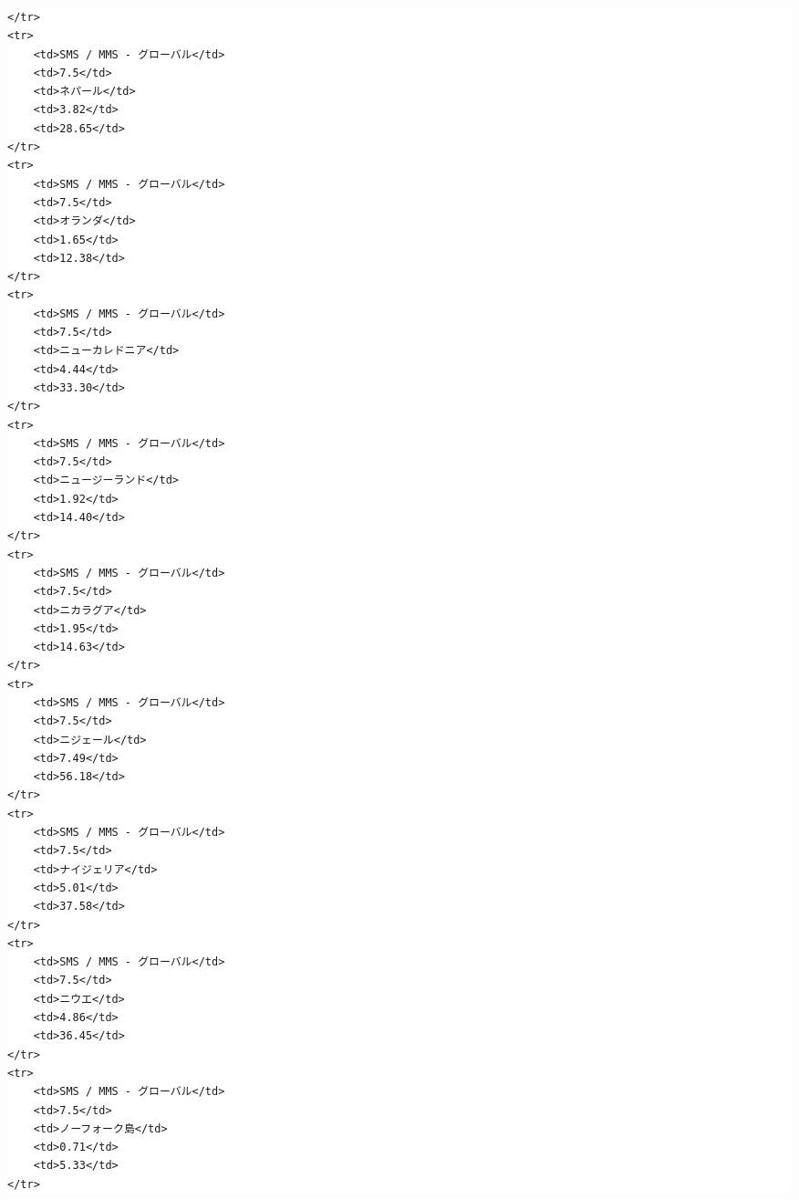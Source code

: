     </tr>
    <tr>
        <td>SMS / MMS - グローバル</td>
        <td>7.5</td>
        <td>ネパール</td>
        <td>3.82</td>
        <td>28.65</td>
    </tr>
    <tr>
        <td>SMS / MMS - グローバル</td>
        <td>7.5</td>
        <td>オランダ</td>
        <td>1.65</td>
        <td>12.38</td>
    </tr>
    <tr>
        <td>SMS / MMS - グローバル</td>
        <td>7.5</td>
        <td>ニューカレドニア</td>
        <td>4.44</td>
        <td>33.30</td>
    </tr>
    <tr>
        <td>SMS / MMS - グローバル</td>
        <td>7.5</td>
        <td>ニュージーランド</td>
        <td>1.92</td>
        <td>14.40</td>
    </tr>
    <tr>
        <td>SMS / MMS - グローバル</td>
        <td>7.5</td>
        <td>ニカラグア</td>
        <td>1.95</td>
        <td>14.63</td>
    </tr>
    <tr>
        <td>SMS / MMS - グローバル</td>
        <td>7.5</td>
        <td>ニジェール</td>
        <td>7.49</td>
        <td>56.18</td>
    </tr>
    <tr>
        <td>SMS / MMS - グローバル</td>
        <td>7.5</td>
        <td>ナイジェリア</td>
        <td>5.01</td>
        <td>37.58</td>
    </tr>
    <tr>
        <td>SMS / MMS - グローバル</td>
        <td>7.5</td>
        <td>ニウエ</td>
        <td>4.86</td>
        <td>36.45</td>
    </tr>
    <tr>
        <td>SMS / MMS - グローバル</td>
        <td>7.5</td>
        <td>ノーフォーク島</td>
        <td>0.71</td>
        <td>5.33</td>
    </tr>